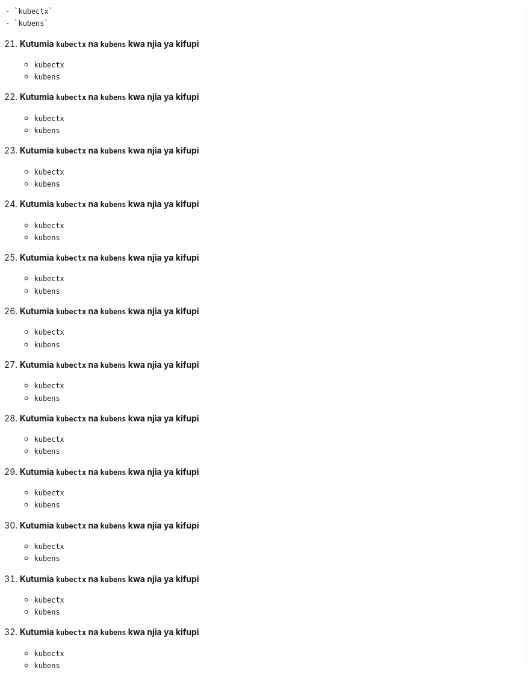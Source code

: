     - `kubectx`
    - `kubens`

21. **Kutumia `kubectx` na `kubens` kwa njia ya kifupi**

    - `kubectx`
    - `kubens`

22. **Kutumia `kubectx` na `kubens` kwa njia ya kifupi**

    - `kubectx`
    - `kubens`

23. **Kutumia `kubectx` na `kubens` kwa njia ya kifupi**

    - `kubectx`
    - `kubens`

24. **Kutumia `kubectx` na `kubens` kwa njia ya kifupi**

    - `kubectx`
    - `kubens`

25. **Kutumia `kubectx` na `kubens` kwa njia ya kifupi**

    - `kubectx`
    - `kubens`

26. **Kutumia `kubectx` na `kubens` kwa njia ya kifupi**

    - `kubectx`
    - `kubens`

27. **Kutumia `kubectx` na `kubens` kwa njia ya kifupi**

    - `kubectx`
    - `kubens`

28. **Kutumia `kubectx` na `kubens` kwa njia ya kifupi**

    - `kubectx`
    - `kubens`

29. **Kutumia `kubectx` na `kubens` kwa njia ya kifupi**

    - `kubectx`
    - `kubens`

30. **Kutumia `kubectx` na `kubens` kwa njia ya kifupi**

    - `kubectx`
    - `kubens`

31. **Kutumia `kubectx` na `kubens` kwa njia ya kifupi**

    - `kubectx`
    - `kubens`

32. **Kutumia `kubectx` na `kubens` kwa njia ya kifupi**

    - `kubectx`
    - `kubens`
